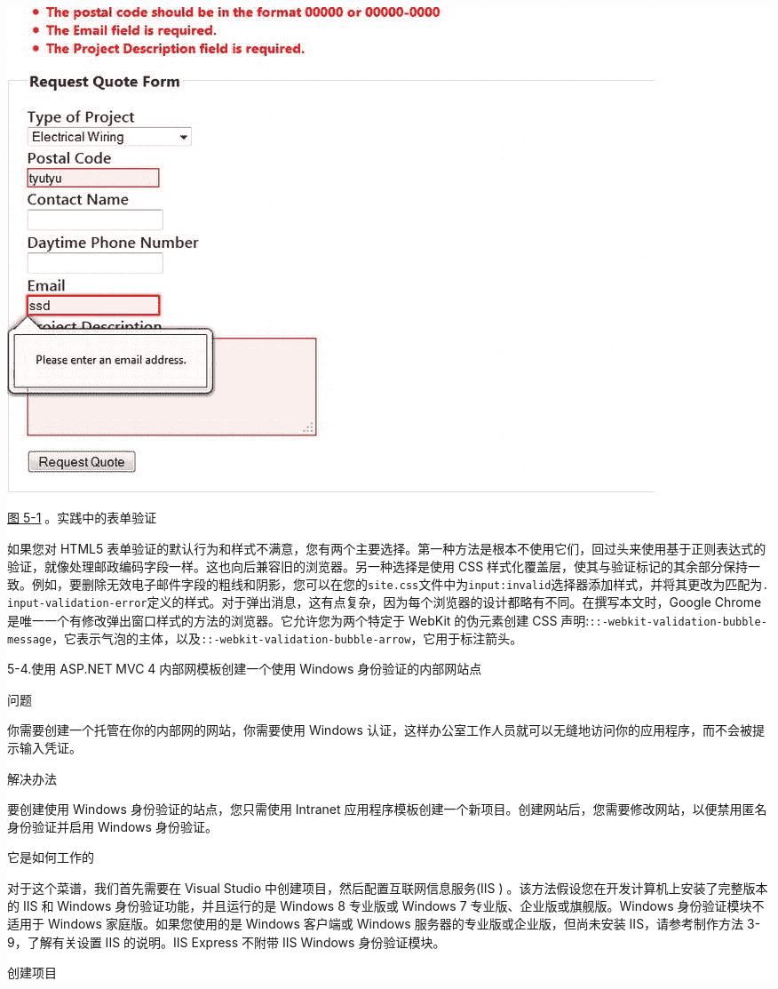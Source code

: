 ![9781430247739_Fig05-01.jpg](img/9781430247739_Fig05-01.jpg)

[图 5-1](#_Fig1) 。实践中的表单验证

如果您对 HTML5 表单验证的默认行为和样式不满意，您有两个主要选择。第一种方法是根本不使用它们，回过头来使用基于正则表达式的验证，就像处理邮政编码字段一样。这也向后兼容旧的浏览器。另一种选择是使用 CSS 样式化覆盖层，使其与验证标记的其余部分保持一致。例如，要删除无效电子邮件字段的粗线和阴影，您可以在您的`site.css`文件中为`input:invalid`选择器添加样式，并将其更改为匹配为`.input-validation-error`定义的样式。对于弹出消息，这有点复杂，因为每个浏览器的设计都略有不同。在撰写本文时，Google Chrome 是唯一一个有修改弹出窗口样式的方法的浏览器。它允许您为两个特定于 WebKit 的伪元素创建 CSS 声明:`::-webkit-validation-bubble-message`，它表示气泡的主体，以及`::-webkit-validation-bubble-arrow`，它用于标注箭头。

5-4.使用 ASP.NET MVC 4 内部网模板创建一个使用 Windows 身份验证的内部网站点

问题

你需要创建一个托管在你的内部网的网站，你需要使用 Windows 认证，这样办公室工作人员就可以无缝地访问你的应用程序，而不会被提示输入凭证。

解决办法

要创建使用 Windows 身份验证的站点，您只需使用 Intranet 应用程序模板创建一个新项目。创建网站后，您需要修改网站，以便禁用匿名身份验证并启用 Windows 身份验证。

它是如何工作的

对于这个菜谱，我们首先需要在 Visual Studio 中创建项目，然后配置互联网信息服务(IIS ) 。该方法假设您在开发计算机上安装了完整版本的 IIS 和 Windows 身份验证功能，并且运行的是 Windows 8 专业版或 Windows 7 专业版、企业版或旗舰版。Windows 身份验证模块不适用于 Windows 家庭版。如果您使用的是 Windows 客户端或 Windows 服务器的专业版或企业版，但尚未安装 IIS，请参考制作方法 3-9，了解有关设置 IIS 的说明。IIS Express 不附带 IIS Windows 身份验证模块。

创建项目
